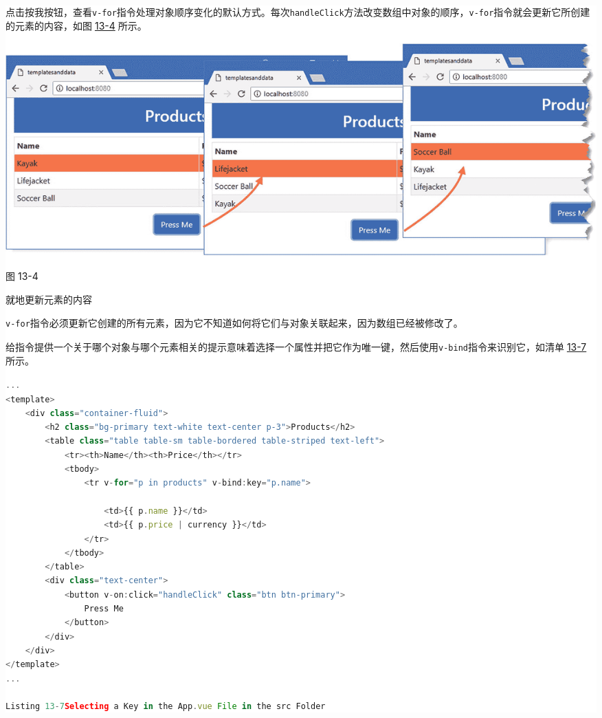 点击按我按钮，查看`v-for`指令处理对象顺序变化的默认方式。每次`handleClick`方法改变数组中对象的顺序，`v-for`指令就会更新它所创建的元素的内容，如图 [13-4](#Fig4) 所示。

![img/465686_1_En_13_Fig4_HTML.jpg](img/465686_1_En_13_Fig4_HTML.jpg)

图 13-4

就地更新元素的内容

`v-for`指令必须更新它创建的所有元素，因为它不知道如何将它们与对象关联起来，因为数组已经被修改了。

给指令提供一个关于哪个对象与哪个元素相关的提示意味着选择一个属性并把它作为唯一键，然后使用`v-bind`指令来识别它，如清单 [13-7](#PC11) 所示。

```js
...
<template>
    <div class="container-fluid">
        <h2 class="bg-primary text-white text-center p-3">Products</h2>
        <table class="table table-sm table-bordered table-striped text-left">
            <tr><th>Name</th><th>Price</th></tr>
            <tbody>
                <tr v-for="p in products" v-bind:key="p.name">

                    <td>{{ p.name }}</td>
                    <td>{{ p.price | currency }}</td>
                </tr>
            </tbody>
        </table>
        <div class="text-center">
            <button v-on:click="handleClick" class="btn btn-primary">
                Press Me
            </button>
        </div>
    </div>
</template>
...

Listing 13-7Selecting a Key in the App.vue File in the src Folder

```
